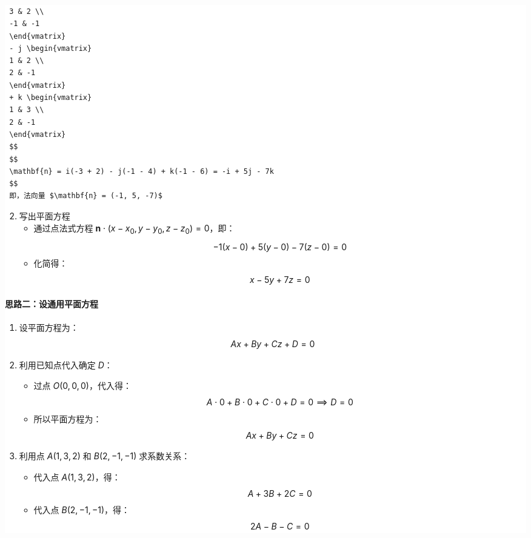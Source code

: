      3 & 2 \\
     -1 & -1
     \end{vmatrix}
     - j \begin{vmatrix}
     1 & 2 \\
     2 & -1
     \end{vmatrix}
     + k \begin{vmatrix}
     1 & 3 \\
     2 & -1
     \end{vmatrix}
     $$
     $$
     \mathbf{n} = i(-3 + 2) - j(-1 - 4) + k(-1 - 6) = -i + 5j - 7k
     $$
     即，法向量 $\mathbf{n} = (-1, 5, -7)$

2. 写出平面方程
   - 通过点法式方程 $\mathbf{n} \cdot (x - x_0, y - y_0, z - z_0) = 0$，即：
     $$
     -1(x - 0) + 5(y - 0) - 7(z - 0) = 0
     $$
   - 化简得：
     $$
     x - 5y + 7z = 0
     $$

#### 思路二：设通用平面方程

1. 设平面方程为：
   $$
   Ax + By + Cz + D = 0
   $$

2. 利用已知点代入确定 $D$：
   - 过点 $O(0,0,0)$，代入得：
     $$
     A \cdot 0 + B \cdot 0 + C \cdot 0 + D = 0 \implies D = 0
     $$
   - 所以平面方程为：
     $$
     Ax + By + Cz = 0
     $$

3. 利用点 $A(1,3,2)$ 和 $B(2,-1,-1)$ 求系数关系：
   - 代入点 $A(1,3,2)$，得：
     $$
     A + 3B + 2C = 0 \tag{1}
     $$
   - 代入点 $B(2,-1,-1)$，得：
     $$
     2A - B - C = 0 \tag{2}
     $$

